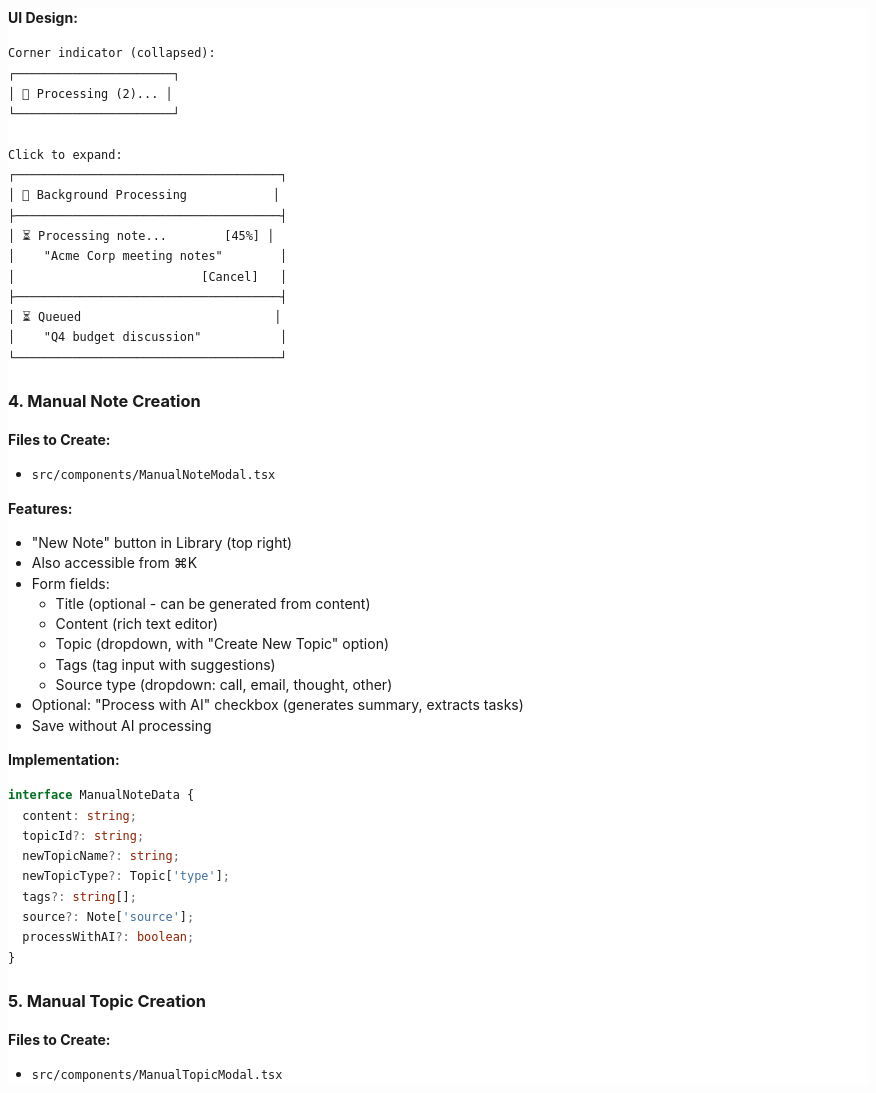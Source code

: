 **UI Design:**
```
Corner indicator (collapsed):
┌──────────────────────┐
│ 🤖 Processing (2)... │
└──────────────────────┘

Click to expand:
┌─────────────────────────────────────┐
│ 🤖 Background Processing            │
├─────────────────────────────────────┤
│ ⏳ Processing note...        [45%] │
│    "Acme Corp meeting notes"        │
│                          [Cancel]   │
├─────────────────────────────────────┤
│ ⏳ Queued                           │
│    "Q4 budget discussion"           │
└─────────────────────────────────────┘
```

### **4. Manual Note Creation**

**Files to Create:**
- `src/components/ManualNoteModal.tsx`

**Features:**
- "New Note" button in Library (top right)
- Also accessible from ⌘K
- Form fields:
  - Title (optional - can be generated from content)
  - Content (rich text editor)
  - Topic (dropdown, with "Create New Topic" option)
  - Tags (tag input with suggestions)
  - Source type (dropdown: call, email, thought, other)
- Optional: "Process with AI" checkbox (generates summary, extracts tasks)
- Save without AI processing

**Implementation:**
```typescript
interface ManualNoteData {
  content: string;
  topicId?: string;
  newTopicName?: string;
  newTopicType?: Topic['type'];
  tags?: string[];
  source?: Note['source'];
  processWithAI?: boolean;
}
```

### **5. Manual Topic Creation**

**Files to Create:**
- `src/components/ManualTopicModal.tsx`
